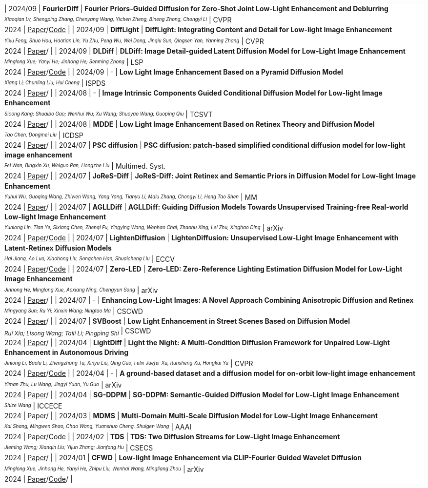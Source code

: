 | 2024/09 | **FourierDiff** | **Fourier Priors-Guided Diffusion for Zero-Shot Joint Low-Light Enhancement and Deblurring**<br /><sup><sub>*Xiaoqian Lv, Shengping Zhang, Chenyang Wang, Yichen Zheng, Bineng Zhong, Chongyi Li*</sup></sub> | CVPR<br />2024 | [Paper](https://ieeexplore.ieee.org/abstract/document/10656544)/[Code](https://github.com/aipixel/FourierDiff ) |
| 2024/09 | **DiffLight** | **DiffLight: Integrating Content and Detail for Low-light Image Enhancement**<br /><sup><sub>*Yixu Feng, Shuo Hou, Haotian Lin, Yu Zhu, Peng Wu, Wei Dong, Jinqiu Sun, Qingsen Yan, Yanning Zhang*</sup></sub> | CVPR<br />2024 | [Paper](https://openaccess.thecvf.com/content/CVPR2024W/NTIRE/html/Feng_DiffLight_Integrating_Content_and_Detail_for_Low-light_Image_Enhancement_CVPRW_2024_paper.html)/ |
| 2024/09 | **DLDiff** | **DLDiff: Image Detail-guided Latent Diffusion Model for Low-Light Image Enhancement**<br /><sup><sub>*Minglong Xue; Yanyi He; Jinhong He; Senming Zhong*</sup></sub> | LSP<br />2024 | [Paper](https://ieeexplore.ieee.org/abstract/document/10663248)/[Code](https://github.com/Yuii666/DLDiff) |
| 2024/09 | - | **Low Light Image Enhancement Based on a Pyramid Diffusion Model**<br /><sup><sub>*Xiang Li; Chunling Liu; Hui Cheng*</sup></sub> | ISPDS<br />2024 | [Paper](https://ieeexplore.ieee.org/abstract/document/10667527)/ |
| 2024/08 | - | **Image Intrinsic Components Guided Conditional Diffusion Model for Low-light Image Enhancement**<br /><sup><sub>*Sicong Kang; Shuaibo Gao; Wenhui Wu; Xu Wang; Shuoyao Wang; Guoping Qiu*</sup></sub> | TCSVT<br />2024 | [Paper](https://ieeexplore.ieee.org/abstract/document/10633292)/ |
| 2024/08 | **MDDE** | **Low Light Image Enhancement Based on Retinex Theory and Diffusion Model**<br /><sup><sub>*Tao Chen, Dongmei Liu*</sup></sub> | ICDSP<br />2024 | [Paper](https://dl.acm.org/doi/abs/10.1145/3653876.3653908)/ |
| 2024/07 | **PSC diffusion** | **PSC diffusion: patch-based simplified conditional diffusion model for low-light image enhancement**<br /><sup><sub>*Fei Wan, Bingxin Xu, Weiguo Pan, Hongzhe Liu*</sup></sub> | Multimed.  Syst.<br />2024 | [Paper](https://link.springer.com/article/10.1007/s00530-024-01391-z)/ |
| 2024/07 | **JoReS-Diff** | **JoReS-Diff: Joint Retinex and Semantic Priors in Diffusion Model for Low-light Image Enhancement**<br /><sup><sub>*Yuhui Wu, Guoqing Wang, Zhiwen Wang, Yang Yang, Tianyu Li, Malu Zhang, Chongyi Li, Heng Tao Shen*</sup></sub> | MM<br />2024 | [Paper](https://arxiv.org/abs/2312.12826)/ |
| 2024/07 | **AGLLDiff** | **AGLLDiff: Guiding Diffusion Models Towards Unsupervised Training-free Real-world Low-light Image Enhancement**<br /><sup><sub>*Yunlong Lin, Tian Ye, Sixiang Chen, Zhenqi Fu, Yingying Wang, Wenhao Chai, Zhaohu Xing, Lei Zhu, Xinghao Ding*</sup></sub> | arXiv<br />2024 | [Paper](https://arxiv.org/abs/2407.14900)/[Code](https://aglldiff.github.io/) |
| 2024/07 | **LightenDiffusion** | **LightenDiffusion: Unsupervised Low-Light Image Enhancement with Latent-Retinex Diffusion Models**<br /><sup><sub>*Hai Jiang, Ao Luo, Xiaohong Liu, Songchen Han, Shuaicheng Liu*</sup></sub> | ECCV<br />2024 |  [Paper](https://arxiv.org/abs/2407.08939)/[Code](https://github.com/JianghaiSCU/LightenDiffusion )  |
| 2024/07 | **Zero-LED** | **Zero-LED: Zero-Reference Lighting Estimation Diffusion Model for Low-Light Image Enhancement**<br /><sup><sub>*Jinhong He, Minglong Xue, Aoxiang Ning, Chengyun Song*</sup></sub> | arXiv<br />2024 | [Paper](https://arxiv.org/abs/2403.02879)/ |
| 2024/07 | - | **Enhancing Low-Light Images: A Novel Approach Combining Anisotropic Diffusion and Retinex**<br /><sup><sub>*Mingyang Sun; Ru Yi; Xinxin Wang; Ningtao Ma*</sup></sub> | CSCWD<br />2024 | [Paper](https://ieeexplore.ieee.org/abstract/document/10580536)/ |
| 2024/07 | **SVBoost** | **Low Light Enhancement in Street Scenes Based on Diffusion Model**<br /><sub>*Rui Xia; Lisong Wang; Taili Li; Pingping Shi*</sub> | CSCWD<br />2024 | [Paper](https://ieeexplore.ieee.org/abstract/document/10580863)/ |
| 2024/04 | **LightDiff** | **Light the Night: A Multi-Condition Diffusion Framework for Unpaired Low-Light Enhancement in Autonomous Driving**<br /><sup><sub>*Jinlong Li, Baolu Li, Zhengzhong Tu, Xinyu Liu, Qing Guo, Felix Juefei-Xu, Runsheng Xu, Hongkai Yu*</sup></sub> | CVPR<br />2024 | [Paper](https://arxiv.org/abs/2404.04804)/[Code](https://github.com/jinlong17/LightDiff ) |
| 2024/04 | - | **A ground-based dataset and a diffusion model for on-orbit low-light image enhancement**<br /><sup><sub>*Yiman Zhu, Lu Wang, Jingyi Yuan, Yu Guo*</sup></sub> | arXiv<br />2024 | [Paper](https://arxiv.org/abs/2306.14227)/ |
| 2024/04 | **SG-DDPM** | **SG-DDPM: Semantic-Guided Diffusion Model for Low-Light Image Enhancement**<br /><sup><sub>*Shize Wang*</sup></sub> | ICCECE<br />2024 | [Paper](https://ieeexplore.ieee.org/abstract/document/10504203)/ |
| 2024/03 | **MDMS** | **Multi-Domain Multi-Scale Diffusion Model for Low-Light Image Enhancement**<br /><sup><sub>*Kai Shang, Mingwen Shao, Chao Wang, Yuanshuo Cheng, Shuigen Wang*</sup></sub> | AAAI<br />2024 | [Paper](https://ojs.aaai.org/index.php/AAAI/article/view/28273)/[Code](https://github.com/Oliiveralien/MDMS) |
| 2024/02 | **TDS** | **TDS: Two Diffusion Streams for Low-Light Image Enhancement**<br /><sup><sub>*Jieming Wang; Xianqin Liu; Yijun Zhang; Jianfang Hu*</sup></sub> | CSECS<br />2024 | [Paper](https://ieeexplore.ieee.org/abstract/document/10428430)/ |
| 2024/01 | **CFWD** | **Low-light Image Enhancement via CLIP-Fourier Guided Wavelet Diffusion**<br /><sup><sub>*Minglong Xue, Jinhong He, Yanyi He, Zhipu Liu, Wenhai Wang, Mingliang Zhou*</sup></sub> | arXiv<br />2024 | [Paper](https://arxiv.org/abs/2401.03788)/[Code](https://github.com/He-Jinhong/CFWD)/ |